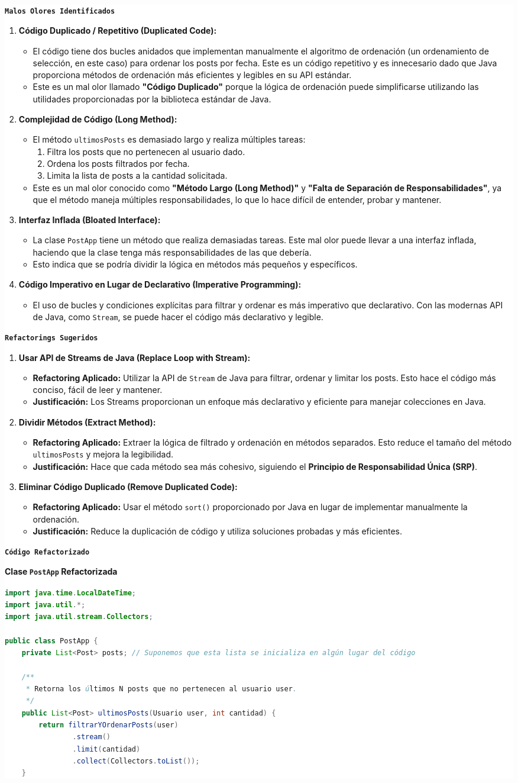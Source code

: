 **`Malos Olores Identificados`**

1. **Código Duplicado / Repetitivo (Duplicated Code):**
   - El código tiene dos bucles anidados que implementan manualmente el algoritmo de ordenación (un ordenamiento de selección, en este caso) para ordenar los posts por fecha. Este es un código repetitivo y es innecesario dado que Java proporciona métodos de ordenación más eficientes y legibles en su API estándar.
   - Este es un mal olor llamado **"Código Duplicado"** porque la lógica de ordenación puede simplificarse utilizando las utilidades proporcionadas por la biblioteca estándar de Java.

2. **Complejidad de Código (Long Method):**
   - El método `ultimosPosts` es demasiado largo y realiza múltiples tareas:
     1. Filtra los posts que no pertenecen al usuario dado.
     2. Ordena los posts filtrados por fecha.
     3. Limita la lista de posts a la cantidad solicitada.
   - Este es un mal olor conocido como **"Método Largo (Long Method)"** y **"Falta de Separación de Responsabilidades"**, ya que el método maneja múltiples responsabilidades, lo que lo hace difícil de entender, probar y mantener.

3. **Interfaz Inflada (Bloated Interface):**
   - La clase `PostApp` tiene un método que realiza demasiadas tareas. Este mal olor puede llevar a una interfaz inflada, haciendo que la clase tenga más responsabilidades de las que debería.
   - Esto indica que se podría dividir la lógica en métodos más pequeños y específicos.

4. **Código Imperativo en Lugar de Declarativo (Imperative Programming):**
   - El uso de bucles y condiciones explícitas para filtrar y ordenar es más imperativo que declarativo. Con las modernas API de Java, como `Stream`, se puede hacer el código más declarativo y legible.

**`Refactorings Sugeridos`**

1. **Usar API de Streams de Java (Replace Loop with Stream):**
   - **Refactoring Aplicado:** Utilizar la API de `Stream` de Java para filtrar, ordenar y limitar los posts. Esto hace el código más conciso, fácil de leer y mantener.
   - **Justificación:** Los Streams proporcionan un enfoque más declarativo y eficiente para manejar colecciones en Java.

2. **Dividir Métodos (Extract Method):**
   - **Refactoring Aplicado:** Extraer la lógica de filtrado y ordenación en métodos separados. Esto reduce el tamaño del método `ultimosPosts` y mejora la legibilidad.
   - **Justificación:** Hace que cada método sea más cohesivo, siguiendo el **Principio de Responsabilidad Única (SRP)**.

3. **Eliminar Código Duplicado (Remove Duplicated Code):**
   - **Refactoring Aplicado:** Usar el método `sort()` proporcionado por Java en lugar de implementar manualmente la ordenación.
   - **Justificación:** Reduce la duplicación de código y utiliza soluciones probadas y más eficientes.

**`Código Refactorizado`**

**Clase `PostApp` Refactorizada**

```java
import java.time.LocalDateTime;
import java.util.*;
import java.util.stream.Collectors;

public class PostApp {
    private List<Post> posts; // Suponemos que esta lista se inicializa en algún lugar del código

    /**
     * Retorna los últimos N posts que no pertenecen al usuario user.
     */
    public List<Post> ultimosPosts(Usuario user, int cantidad) {
        return filtrarYOrdenarPosts(user)
                .stream()
                .limit(cantidad)
                .collect(Collectors.toList());
    }
```